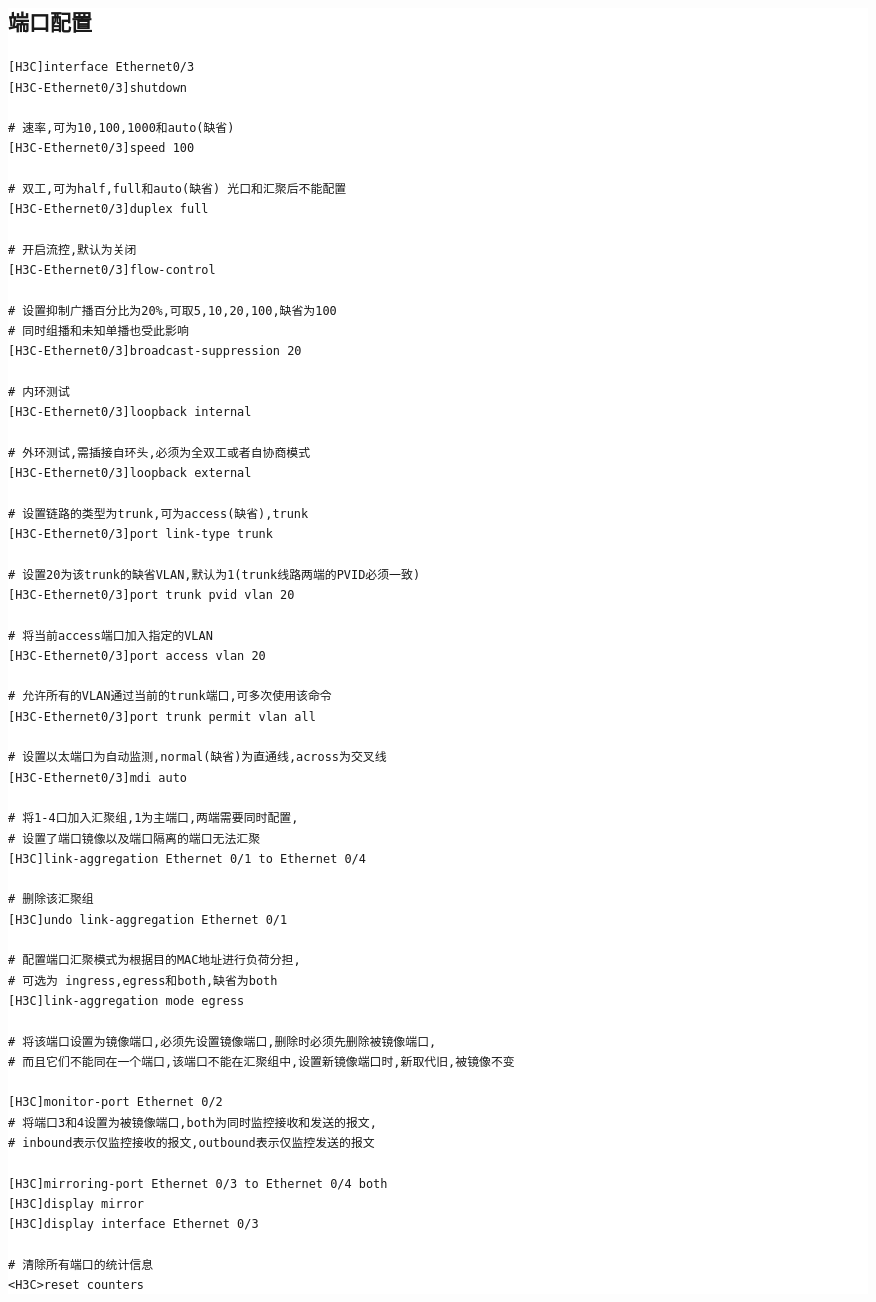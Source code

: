 ## 端口配置
```
[H3C]interface Ethernet0/3
[H3C-Ethernet0/3]shutdown

# 速率,可为10,100,1000和auto(缺省)
[H3C-Ethernet0/3]speed 100 

# 双工,可为half,full和auto(缺省) 光口和汇聚后不能配置
[H3C-Ethernet0/3]duplex full 

# 开启流控,默认为关闭
[H3C-Ethernet0/3]flow-control 

# 设置抑制广播百分比为20%,可取5,10,20,100,缺省为100
# 同时组播和未知单播也受此影响
[H3C-Ethernet0/3]broadcast-suppression 20 

# 内环测试
[H3C-Ethernet0/3]loopback internal 

# 外环测试,需插接自环头,必须为全双工或者自协商模式
[H3C-Ethernet0/3]loopback external 

# 设置链路的类型为trunk,可为access(缺省),trunk
[H3C-Ethernet0/3]port link-type trunk 

# 设置20为该trunk的缺省VLAN,默认为1(trunk线路两端的PVID必须一致)
[H3C-Ethernet0/3]port trunk pvid vlan 20 

# 将当前access端口加入指定的VLAN
[H3C-Ethernet0/3]port access vlan 20 

# 允许所有的VLAN通过当前的trunk端口,可多次使用该命令
[H3C-Ethernet0/3]port trunk permit vlan all 

# 设置以太端口为自动监测,normal(缺省)为直通线,across为交叉线
[H3C-Ethernet0/3]mdi auto 

# 将1-4口加入汇聚组,1为主端口,两端需要同时配置,
# 设置了端口镜像以及端口隔离的端口无法汇聚
[H3C]link-aggregation Ethernet 0/1 to Ethernet 0/4 

# 删除该汇聚组
[H3C]undo link-aggregation Ethernet 0/1 

# 配置端口汇聚模式为根据目的MAC地址进行负荷分担,
# 可选为 ingress,egress和both,缺省为both
[H3C]link-aggregation mode egress 

# 将该端口设置为镜像端口,必须先设置镜像端口,删除时必须先删除被镜像端口,
# 而且它们不能同在一个端口,该端口不能在汇聚组中,设置新镜像端口时,新取代旧,被镜像不变

[H3C]monitor-port Ethernet 0/2 
# 将端口3和4设置为被镜像端口,both为同时监控接收和发送的报文,
# inbound表示仅监控接收的报文,outbound表示仅监控发送的报文

[H3C]mirroring-port Ethernet 0/3 to Ethernet 0/4 both 
[H3C]display mirror
[H3C]display interface Ethernet 0/3

# 清除所有端口的统计信息
<H3C>reset counters 
```